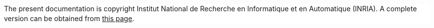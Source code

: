 



<div class="copyright">The present documentation is copyright Institut National de Recherche en Informatique et en Automatique (INRIA). A complete version can be obtained from <a href="http://caml.inria.fr/pub/docs/manual-ocaml/">this page</a>.</div></div>